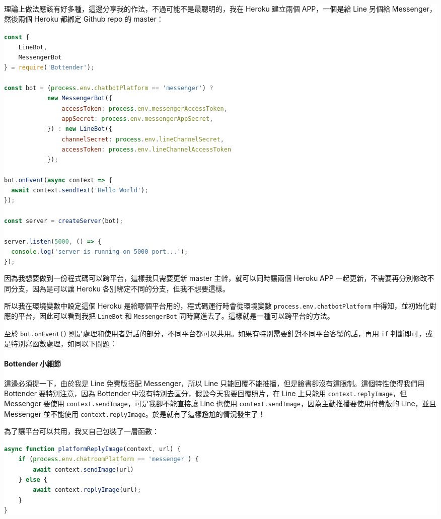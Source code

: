 理論上做法應該有好多種，這邊分享我的作法，不過可能不是最聰明的，我在 Heroku 建立兩個 APP，一個是給 Line 另個給 Messenger，然後兩個 Heroku 都綁定 Github repo 的 master：

```js
const {
    LineBot,
    MessengerBot
} = require('Bottender');
  
const bot = (process.env.chatbotPlatform == 'messenger') ?
            new MessengerBot({
                accessToken: process.env.messengerAccessToken,
                appSecret: process.env.messengerAppSecret,
            }) : new LineBot({
                channelSecret: process.env.lineChannelSecret,
                accessToken: process.env.lineChannelAccessToken
            });
  
bot.onEvent(async context => {
  await context.sendText('Hello World');
});
  
const server = createServer(bot);
  
server.listen(5000, () => {
  console.log('server is running on 5000 port...');
});
```

因為我想要做到一份程式碼可以跨平台，這樣我只需要更新 master 主幹，就可以同時讓兩個 Heroku APP 一起更新，不需要再分別修改不同分支，因為是可以讓 Heroku 各別綁定不同的分支，但我不想要這樣。

所以我在環境變數中設定這個 Heroku 是給哪個平台用的，程式碼運行時會從環境變數 `process.env.chatbotPlatform` 中得知，並初始化對應的平台，因此可以看到我把 `LineBot` 和 `MessengerBot` 同時寫進去了。這樣就是一種可以跨平台的方法。

至於 `bot.onEvent()` 則是處理和使用者對話的部分，不同平台都可以共用。如果有特別需要針對不同平台客製的話，再用 `if` 判斷即可，或是特別寫函數處理，如同以下問題：

#### Bottender 小細節

這邊必須提一下，由於我是 Line 免費版搭配 Messenger，所以 Line 只能回覆不能推播，但是臉書卻沒有這限制。這個特性使得我們用 Bottender 要特別注意，因為 Bottender 中沒有特別去區分，假設今天我要回覆照片，在 Line 上只能用 `context.replyImage`，但 Messenger 要使用 `context.sendImage`，可是我卻不能直接讓 Line 也使用 `context.sendImage`，因為主動推播要使用付費版的 Line，並且 Messenger 並不能使用 `context.replyImage`。於是就有了這樣尷尬的情況發生了！

為了讓平台可以共用，我又自己包裝了一層函數：

```js
async function platformReplyImage(context, url) {
    if (process.env.chatroomPlatform == 'messenger') {
        await context.sendImage(url)
    } else {
        await context.replyImage(url);
    }
}
```
